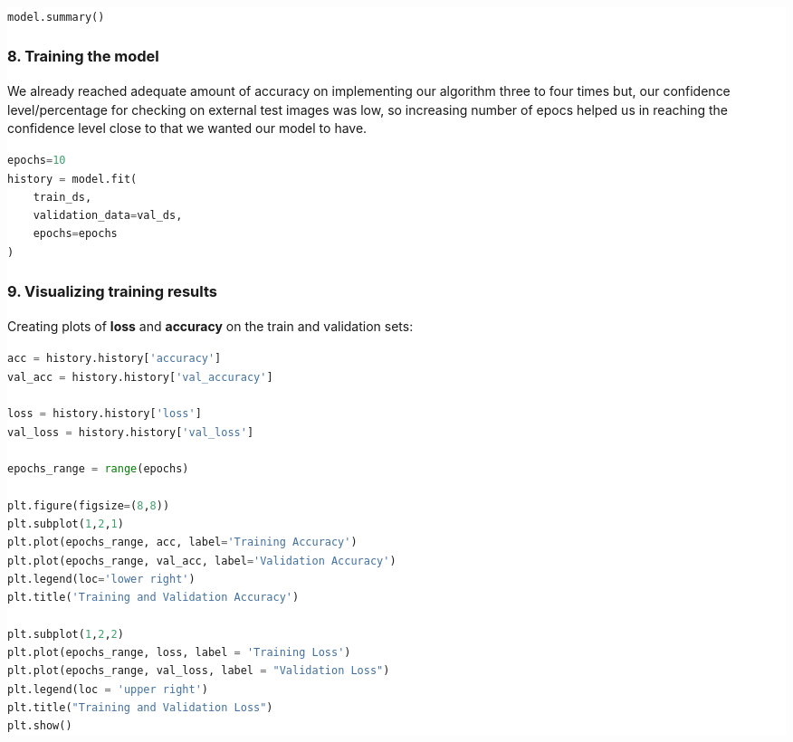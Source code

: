 ```python
model.summary()
```
### 8. Training the model

We already reached adequate amount of accuracy on implementing our algorithm three to four times but, our confidence level/percentage for checking on external test images was low, so increasing number of epocs helped us in reaching the confidence level close to that we wanted our model to have.

```python
epochs=10
history = model.fit(
    train_ds,
    validation_data=val_ds,
    epochs=epochs
)
```
### 9. Visualizing training results
Creating plots of **loss** and **accuracy** on the train and validation sets:

```python
acc = history.history['accuracy']
val_acc = history.history['val_accuracy']

loss = history.history['loss']
val_loss = history.history['val_loss']

epochs_range = range(epochs)

plt.figure(figsize=(8,8))
plt.subplot(1,2,1)
plt.plot(epochs_range, acc, label='Training Accuracy')
plt.plot(epochs_range, val_acc, label='Validation Accuracy')
plt.legend(loc='lower right')
plt.title('Training and Validation Accuracy')

plt.subplot(1,2,2)
plt.plot(epochs_range, loss, label = 'Training Loss')
plt.plot(epochs_range, val_loss, label = "Validation Loss")
plt.legend(loc = 'upper right')
plt.title("Training and Validation Loss")
plt.show()
```

<p align=>